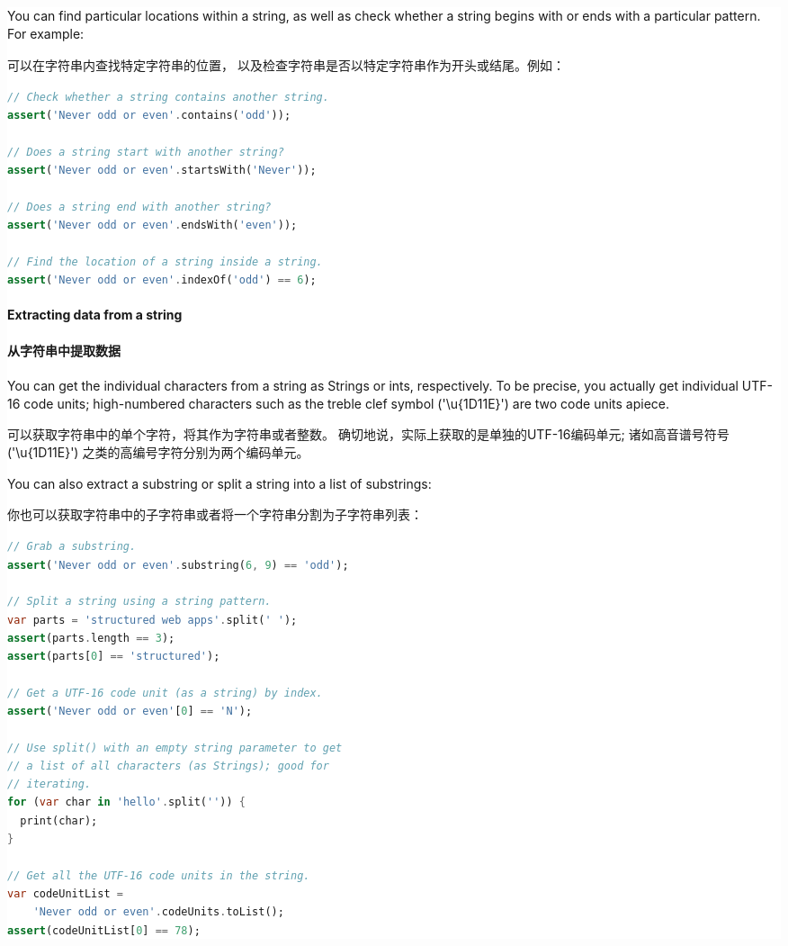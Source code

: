 You can find particular locations within a string, as well as check
whether a string begins with or ends with a particular pattern. For
example:

可以在字符串内查找特定字符串的位置，
以及检查字符串是否以特定字符串作为开头或结尾。例如：

<?code-excerpt "misc/test/library_tour/core_test.dart (contains-etc)"?>
```dart
// Check whether a string contains another string.
assert('Never odd or even'.contains('odd'));

// Does a string start with another string?
assert('Never odd or even'.startsWith('Never'));

// Does a string end with another string?
assert('Never odd or even'.endsWith('even'));

// Find the location of a string inside a string.
assert('Never odd or even'.indexOf('odd') == 6);
```

#### Extracting data from a string

#### 从字符串中提取数据

You can get the individual characters from a string as Strings or ints,
respectively. To be precise, you actually get individual UTF-16 code
units; high-numbered characters such as the treble clef symbol
('\\u{1D11E}') are two code units apiece.

可以获取字符串中的单个字符，将其作为字符串或者整数。
确切地说，实际上获取的是单独的UTF-16编码单元;
诸如高音谱号符号 ('\\u{1D11E}') 之类的高编号字符分别为两个编码单元。

You can also extract a substring or split a string into a list of
substrings:

你也可以获取字符串中的子字符串或者将一个字符串分割为子字符串列表：

<?code-excerpt "misc/test/library_tour/core_test.dart (substring-etc)"?>
```dart
// Grab a substring.
assert('Never odd or even'.substring(6, 9) == 'odd');

// Split a string using a string pattern.
var parts = 'structured web apps'.split(' ');
assert(parts.length == 3);
assert(parts[0] == 'structured');

// Get a UTF-16 code unit (as a string) by index.
assert('Never odd or even'[0] == 'N');

// Use split() with an empty string parameter to get
// a list of all characters (as Strings); good for
// iterating.
for (var char in 'hello'.split('')) {
  print(char);
}

// Get all the UTF-16 code units in the string.
var codeUnitList =
    'Never odd or even'.codeUnits.toList();
assert(codeUnitList[0] == 78);
```


[language tour]: /guides/language/language-tour
[docs.flutter]: {{site.flutter_api}}
[Assert]: /guides/language/language-tour#assert
[ArgumentError]: {{site.dart_api}}/{{site.data.pkg-vers.SDK.channel}}/dart-core/ArgumentError-class.html
[Comparable]: {{site.dart_api}}/{{site.data.pkg-vers.SDK.channel}}/dart-core/Comparable-class.html
[dart:core]: {{site.dart_api}}/{{site.data.pkg-vers.SDK.channel}}/dart-core/dart-core-library.html
[dart:async]: {{site.dart_api}}/{{site.data.pkg-vers.SDK.channel}}/dart-async/dart-async-library.html
[dart:collection]: {{site.dart_api}}/{{site.data.pkg-vers.SDK.channel}}/dart-collection/dart-collection-library.html
[dart:convert]: {{site.dart_api}}/{{site.data.pkg-vers.SDK.channel}}/dart-convert/dart-convert-library.html
[dart:io tour]: #dartio
[dart:math]: {{site.dart_api}}/{{site.data.pkg-vers.SDK.channel}}/dart-math/dart-math-library.html
[dart:typed\_data]: {{site.dart_api}}/{{site.data.pkg-vers.SDK.channel}}/dart-typed_data/dart-typed_data-library.html
[Dart API]: {{site.dart_api}}/{{site.data.pkg-vers.SDK.channel}}
[DateTime]: {{site.dart_api}}/{{site.data.pkg-vers.SDK.channel}}/dart-core/DateTime-class.html
[double]: {{site.dart_api}}/{{site.data.pkg-vers.SDK.channel}}/dart-core/double-class.html
[Duration]: {{site.dart_api}}/{{site.data.pkg-vers.SDK.channel}}/dart-core/Duration-class.html
[Exception]: {{site.dart_api}}/{{site.data.pkg-vers.SDK.channel}}/dart-core/Exception-class.html
[Future]: {{site.dart_api}}/{{site.data.pkg-vers.SDK.channel}}/dart-async/Future-class.html
[Future.wait()]: {{site.dart_api}}/{{site.data.pkg-vers.SDK.channel}}/dart-async/Future/wait.html
[IndexedDB]: {{site.dart_api}}/{{site.data.pkg-vers.SDK.channel}}/dart-indexed_db/dart-indexed_db-library.html
[int]: {{site.dart_api}}/{{site.data.pkg-vers.SDK.channel}}/dart-core/int-class.html
[Iterable]: {{site.dart_api}}/{{site.data.pkg-vers.SDK.channel}}/dart-core/Iterable-class.html
[Iterator]: {{site.dart_api}}/{{site.data.pkg-vers.SDK.channel}}/dart-core/Iterator-class.html
[JSON]: https://www.json.org/
[List]: {{site.dart_api}}/{{site.data.pkg-vers.SDK.channel}}/dart-core/List-class.html
[Map]: {{site.dart_api}}/{{site.data.pkg-vers.SDK.channel}}/dart-core/Map-class.html
[Match]: {{site.dart_api}}/{{site.data.pkg-vers.SDK.channel}}/dart-core/Match-class.html
[NoSuchMethodError]: {{site.dart_api}}/{{site.data.pkg-vers.SDK.channel}}/dart-core/NoSuchMethodError-class.html
[num]: {{site.dart_api}}/{{site.data.pkg-vers.SDK.channel}}/dart-core/num-class.html
[Object]: {{site.dart_api}}/{{site.data.pkg-vers.SDK.channel}}/dart-core/Object-class.html
[Pattern]: {{site.dart_api}}/{{site.data.pkg-vers.SDK.channel}}/dart-core/Pattern-class.html
[Random]: {{site.dart_api}}/{{site.data.pkg-vers.SDK.channel}}/dart-math/Random-class.html
[RegExp]: {{site.dart_api}}/{{site.data.pkg-vers.SDK.channel}}/dart-core/RegExp-class.html
[Set]: {{site.dart_api}}/{{site.data.pkg-vers.SDK.channel}}/dart-core/Set-class.html
[Stream]: {{site.dart_api}}/{{site.data.pkg-vers.SDK.channel}}/dart-async/Stream-class.html
[String]: {{site.dart_api}}/{{site.data.pkg-vers.SDK.channel}}/dart-core/String-class.html
[StringBuffer]: {{site.dart_api}}/{{site.data.pkg-vers.SDK.channel}}/dart-core/StringBuffer-class.html
[Symbol]: {{site.dart_api}}/{{site.data.pkg-vers.SDK.channel}}/dart-core/Symbol-class.html
[toStringAsFixed()]: {{site.dart_api}}/{{site.data.pkg-vers.SDK.channel}}/dart-core/num/toStringAsFixed.html
[toStringAsPrecision()]: {{site.dart_api}}/{{site.data.pkg-vers.SDK.channel}}/dart-core/num/toStringAsPrecision.html
[UTF-8]: https://en.wikipedia.org/wiki/UTF-8
[web audio]: {{site.dart_api}}/{{site.data.pkg-vers.SDK.channel}}/dart-web_audio/dart-web_audio-library.html
[Uri]: {{site.dart_api}}/{{site.data.pkg-vers.SDK.channel}}/dart-core/Uri-class.html
[webdev libraries]: /web/libraries